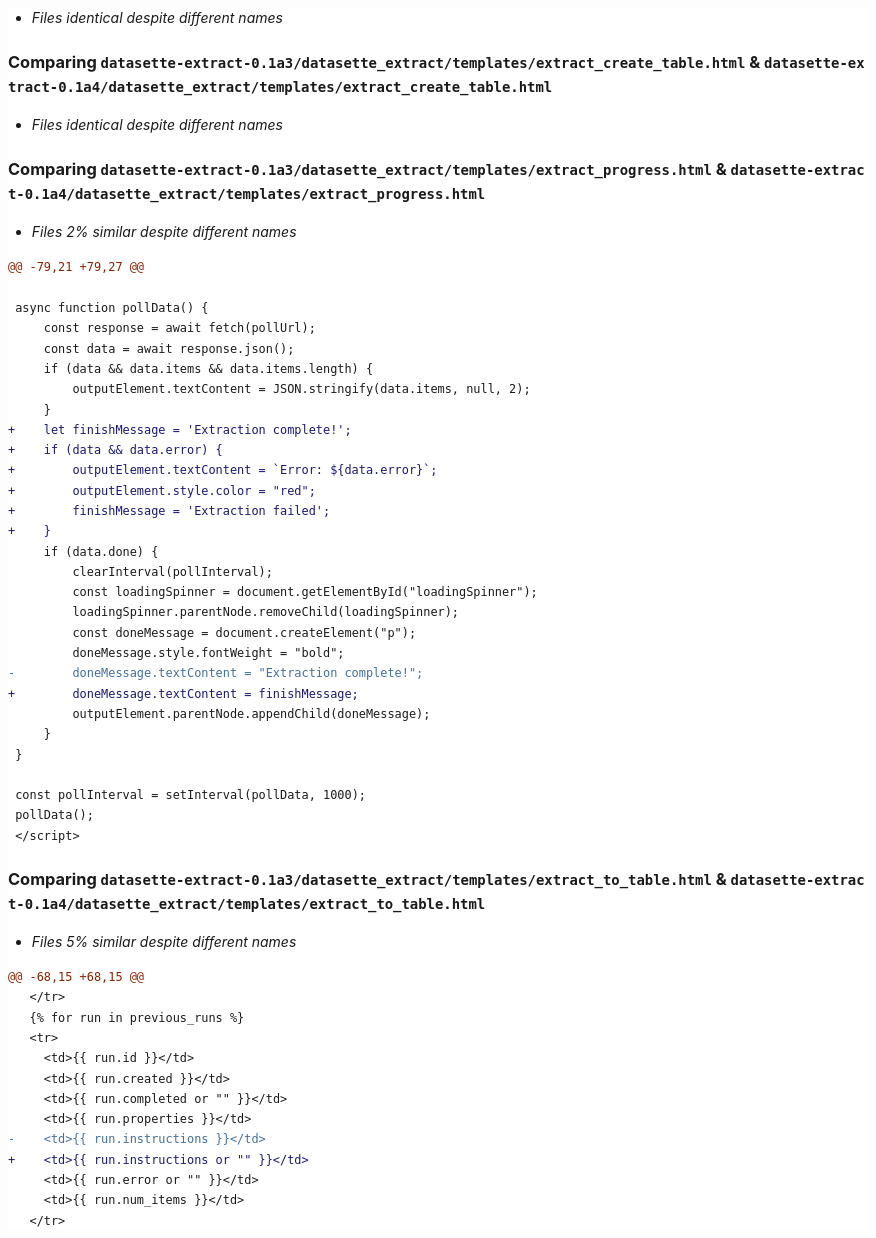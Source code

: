  * *Files identical despite different names*

### Comparing `datasette-extract-0.1a3/datasette_extract/templates/extract_create_table.html` & `datasette-extract-0.1a4/datasette_extract/templates/extract_create_table.html`

 * *Files identical despite different names*

### Comparing `datasette-extract-0.1a3/datasette_extract/templates/extract_progress.html` & `datasette-extract-0.1a4/datasette_extract/templates/extract_progress.html`

 * *Files 2% similar despite different names*

```diff
@@ -79,21 +79,27 @@
 
 async function pollData() {
     const response = await fetch(pollUrl);
     const data = await response.json();
     if (data && data.items && data.items.length) {
         outputElement.textContent = JSON.stringify(data.items, null, 2);
     }
+    let finishMessage = 'Extraction complete!';
+    if (data && data.error) {
+        outputElement.textContent = `Error: ${data.error}`;
+        outputElement.style.color = "red";
+        finishMessage = 'Extraction failed';
+    }
     if (data.done) {
         clearInterval(pollInterval);
         const loadingSpinner = document.getElementById("loadingSpinner");
         loadingSpinner.parentNode.removeChild(loadingSpinner);
         const doneMessage = document.createElement("p");
         doneMessage.style.fontWeight = "bold";
-        doneMessage.textContent = "Extraction complete!";
+        doneMessage.textContent = finishMessage;
         outputElement.parentNode.appendChild(doneMessage);
     }
 }
 
 const pollInterval = setInterval(pollData, 1000);
 pollData();
 </script>
```

### Comparing `datasette-extract-0.1a3/datasette_extract/templates/extract_to_table.html` & `datasette-extract-0.1a4/datasette_extract/templates/extract_to_table.html`

 * *Files 5% similar despite different names*

```diff
@@ -68,15 +68,15 @@
   </tr>
   {% for run in previous_runs %}
   <tr>
     <td>{{ run.id }}</td>
     <td>{{ run.created }}</td>
     <td>{{ run.completed or "" }}</td>
     <td>{{ run.properties }}</td>
-    <td>{{ run.instructions }}</td>
+    <td>{{ run.instructions or "" }}</td>
     <td>{{ run.error or "" }}</td>
     <td>{{ run.num_items }}</td>
   </tr>
```